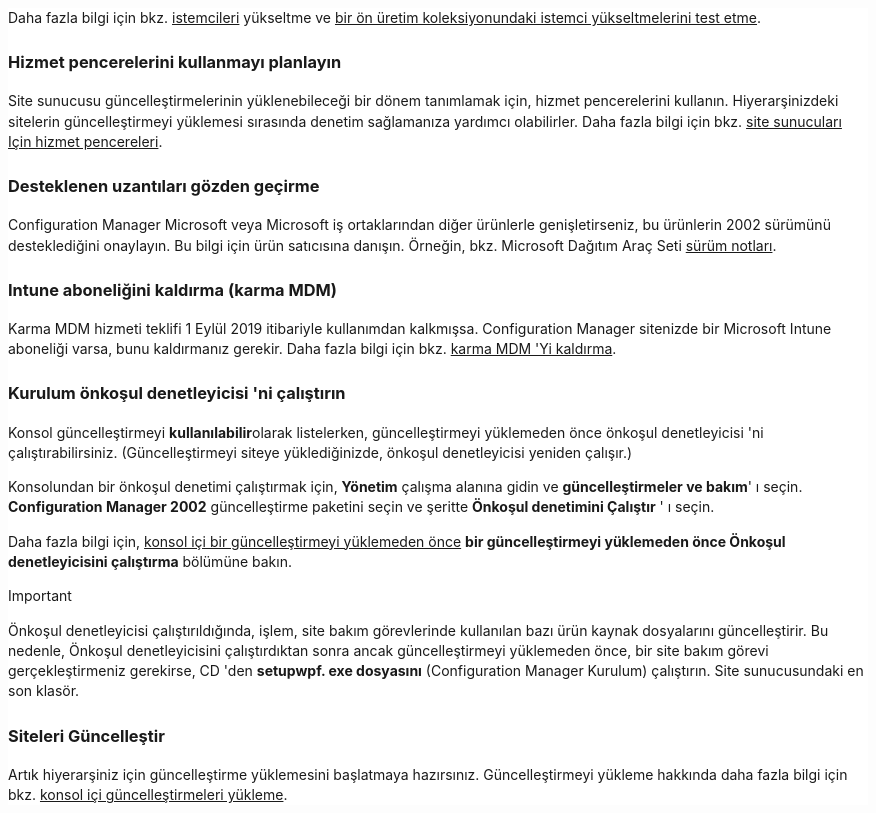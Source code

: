 Daha fazla bilgi için bkz. [istemcileri](../../clients/manage/upgrade/upgrade-clients.md) yükseltme ve [bir ön üretim koleksiyonundaki istemci yükseltmelerini test etme](../../clients/manage/upgrade/test-client-upgrades.md).

### <a name="plan-to-use-service-windows"></a>Hizmet pencerelerini kullanmayı planlayın

Site sunucusu güncelleştirmelerinin yüklenebileceği bir dönem tanımlamak için, hizmet pencerelerini kullanın. Hiyerarşinizdeki sitelerin güncelleştirmeyi yüklemesi sırasında denetim sağlamanıza yardımcı olabilirler. Daha fazla bilgi için bkz. [site sunucuları Için hizmet pencereleri](service-windows.md).

### <a name="review-supported-extensions"></a>Desteklenen uzantıları gözden geçirme


Configuration Manager Microsoft veya Microsoft iş ortaklarından diğer ürünlerle genişletirseniz, bu ürünlerin 2002 sürümünü desteklediğini onaylayın. Bu bilgi için ürün satıcısına danışın. Örneğin, bkz. Microsoft Dağıtım Araç Seti [sürüm notları](../../../mdt/release-notes.md).

### <a name="remove-intune-subscription-hybrid-mdm"></a>Intune aboneliğini kaldırma (karma MDM)


Karma MDM hizmeti teklifi 1 Eylül 2019 itibariyle kullanımdan kalkmışsa. Configuration Manager sitenizde bir Microsoft Intune aboneliği varsa, bunu kaldırmanız gerekir. Daha fazla bilgi için bkz. [karma MDM 'Yi kaldırma](../../../mdm/understand/what-happened-to-hybrid.md#remove-hybrid-mdm).

### <a name="run-the-setup-prerequisite-checker"></a>Kurulum önkoşul denetleyicisi 'ni çalıştırın

Konsol güncelleştirmeyi **kullanılabilir**olarak listelerken, güncelleştirmeyi yüklemeden önce önkoşul denetleyicisi 'ni çalıştırabilirsiniz. (Güncelleştirmeyi siteye yüklediğinizde, önkoşul denetleyicisi yeniden çalışır.)

Konsolundan bir önkoşul denetimi çalıştırmak için, **Yönetim** çalışma alanına gidin ve **güncelleştirmeler ve bakım**' ı seçin. **Configuration Manager 2002** güncelleştirme paketini seçin ve şeritte **Önkoşul denetimini Çalıştır** ' ı seçin.

Daha fazla bilgi için, [konsol içi bir güncelleştirmeyi yüklemeden önce](install-in-console-updates.md#bkmk_beforeinstall) **bir güncelleştirmeyi yüklemeden önce Önkoşul denetleyicisini çalıştırma** bölümüne bakın.

> [!IMPORTANT]  
> Önkoşul denetleyicisi çalıştırıldığında, işlem, site bakım görevlerinde kullanılan bazı ürün kaynak dosyalarını güncelleştirir. Bu nedenle, Önkoşul denetleyicisini çalıştırdıktan sonra ancak güncelleştirmeyi yüklemeden önce, bir site bakım görevi gerçekleştirmeniz gerekirse, CD 'den **setupwpf. exe dosyasını** (Configuration Manager Kurulum) çalıştırın. Site sunucusundaki en son klasör.

### <a name="update-sites"></a>Siteleri Güncelleştir

Artık hiyerarşiniz için güncelleştirme yüklemesini başlatmaya hazırsınız. Güncelleştirmeyi yükleme hakkında daha fazla bilgi için bkz. [konsol içi güncelleştirmeleri yükleme](install-in-console-updates.md#bkmk_install).
